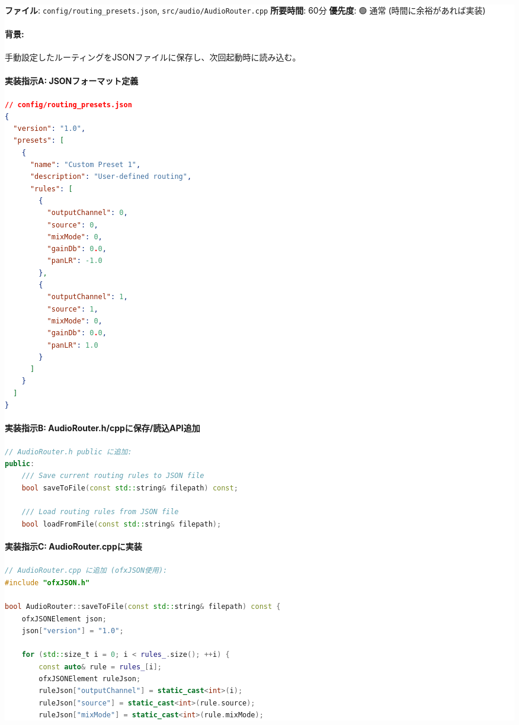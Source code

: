 **ファイル**: `config/routing_presets.json`, `src/audio/AudioRouter.cpp`
**所要時間**: 60分
**優先度**: 🟢 通常 (時間に余裕があれば実装)

#### 背景:
手動設定したルーティングをJSONファイルに保存し、次回起動時に読み込む。

#### 実装指示A: JSONフォーマット定義

```json
// config/routing_presets.json
{
  "version": "1.0",
  "presets": [
    {
      "name": "Custom Preset 1",
      "description": "User-defined routing",
      "rules": [
        {
          "outputChannel": 0,
          "source": 0,
          "mixMode": 0,
          "gainDb": 0.0,
          "panLR": -1.0
        },
        {
          "outputChannel": 1,
          "source": 1,
          "mixMode": 0,
          "gainDb": 0.0,
          "panLR": 1.0
        }
      ]
    }
  ]
}
```

#### 実装指示B: AudioRouter.h/cppに保存/読込API追加

```cpp
// AudioRouter.h public に追加:
public:
    /// Save current routing rules to JSON file
    bool saveToFile(const std::string& filepath) const;

    /// Load routing rules from JSON file
    bool loadFromFile(const std::string& filepath);
```

#### 実装指示C: AudioRouter.cppに実装

```cpp
// AudioRouter.cpp に追加 (ofxJSON使用):
#include "ofxJSON.h"

bool AudioRouter::saveToFile(const std::string& filepath) const {
    ofxJSONElement json;
    json["version"] = "1.0";

    for (std::size_t i = 0; i < rules_.size(); ++i) {
        const auto& rule = rules_[i];
        ofxJSONElement ruleJson;
        ruleJson["outputChannel"] = static_cast<int>(i);
        ruleJson["source"] = static_cast<int>(rule.source);
        ruleJson["mixMode"] = static_cast<int>(rule.mixMode);
```